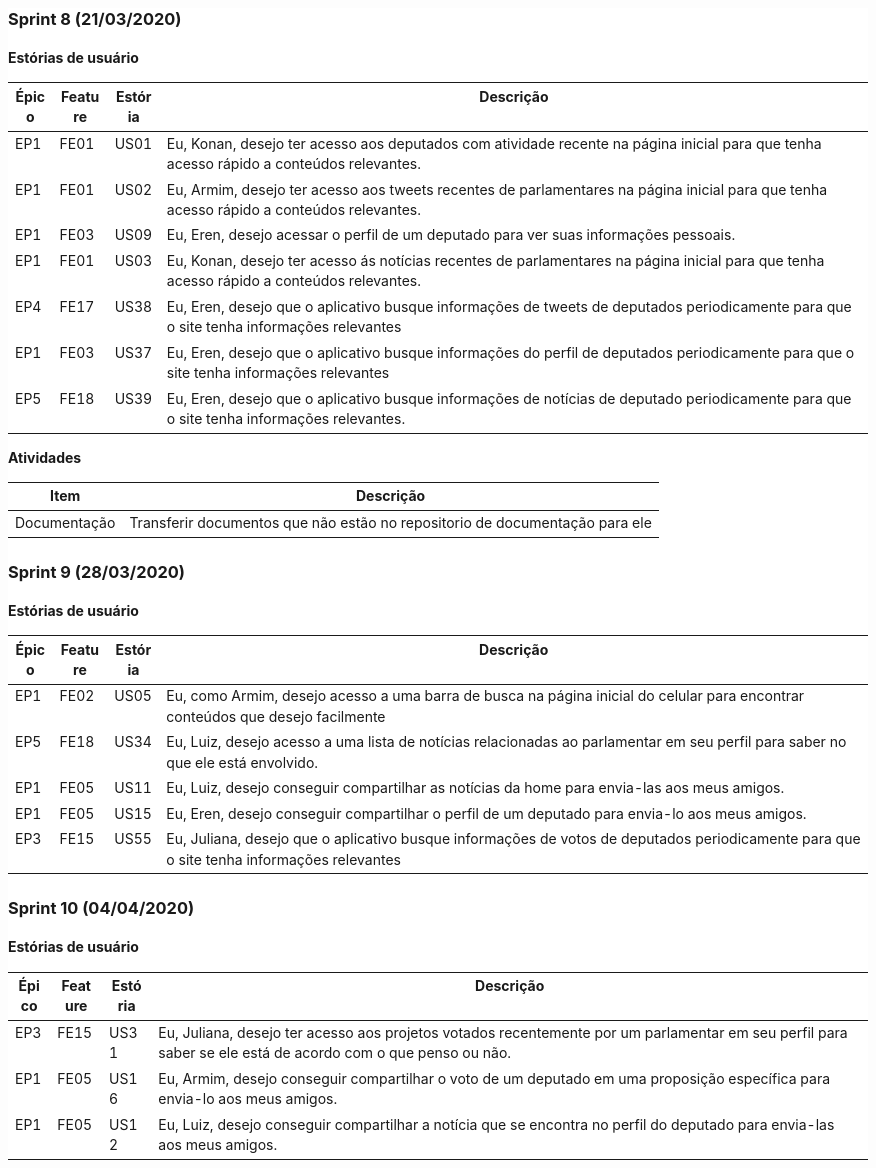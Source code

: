
### Sprint 8 (21/03/2020)
**Estórias de usuário**


|Épico|Feature|Estória|Descrição|
|-|-|-|-|
|EP1|FE01|US01|Eu, Konan, desejo ter acesso aos deputados com atividade recente na página inicial para que tenha acesso rápido a conteúdos relevantes.|
|EP1|FE01|US02|Eu, Armim, desejo ter acesso aos tweets recentes de parlamentares na página inicial para que tenha acesso rápido a conteúdos relevantes.|
|EP1|FE03|US09|Eu, Eren, desejo acessar o perfil de um deputado para ver suas informações pessoais.|
|EP1|FE01|US03|Eu, Konan, desejo ter acesso ás notícias recentes de parlamentares na página inicial para que tenha acesso rápido a conteúdos relevantes.|
|EP4|FE17|US38|Eu, Eren, desejo que o aplicativo busque informações de tweets de deputados periodicamente para que o site tenha informações relevantes|
|EP1|FE03|US37|Eu, Eren, desejo que o aplicativo busque informações do perfil de deputados periodicamente para que o site tenha informações relevantes|
|EP5|FE18|US39|Eu, Eren, desejo que o aplicativo busque informações de notícias de deputado periodicamente para que o site tenha informações relevantes.|

**Atividades**

|Item|Descrição|
|-|-|
| Documentação | Transferir documentos que não estão no repositorio de documentação para ele|


### Sprint 9 (28/03/2020)
**Estórias de usuário**


|Épico|Feature|Estória|Descrição|
|-|-|-|-|
|EP1|FE02|US05|Eu, como Armim, desejo acesso a uma barra de busca na página inicial do celular para encontrar conteúdos que desejo facilmente|
|EP5|FE18|US34|Eu, Luiz, desejo acesso a uma lista de notícias relacionadas ao parlamentar em seu perfil para saber no que ele está envolvido.|
|EP1|FE05|US11|Eu, Luiz, desejo conseguir compartilhar as notícias da home para envia-las aos meus amigos.|
|EP1|FE05|US15|Eu, Eren, desejo conseguir compartilhar o perfil de um deputado para envia-lo aos meus amigos.|
|EP3|FE15|US55|Eu, Juliana, desejo que o aplicativo busque informações de votos de deputados periodicamente para que o site tenha informações relevantes|

### Sprint 10 (04/04/2020)
**Estórias de usuário**


|Épico|Feature|Estória|Descrição|
|-|-|-|-|
|EP3|FE15|US31|Eu, Juliana, desejo ter acesso aos projetos votados recentemente por um parlamentar em seu perfil para saber se ele está de acordo com o que penso ou não.|
|EP1|FE05|US16|Eu, Armim, desejo conseguir compartilhar o voto de um deputado em uma proposição específica para envia-lo aos meus amigos.|
|EP1|FE05|US12|Eu, Luiz, desejo conseguir compartilhar a notícia que se encontra no perfil do deputado para envia-las aos meus amigos.|
